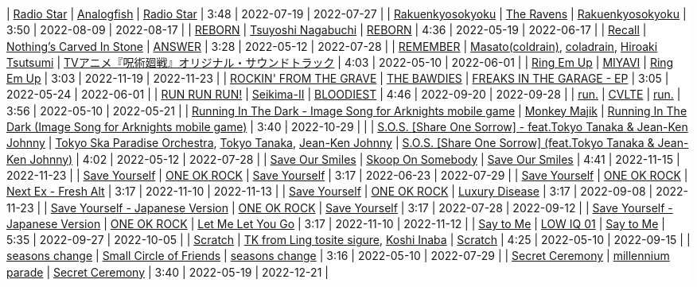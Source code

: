 | [Radio Star](https://open.spotify.com/track/403fQdcKjArXQGy9N9Ovee) | [Analogfish](https://open.spotify.com/artist/5KvfVmM9oHCiIy88GOG58h) | [Radio Star](https://open.spotify.com/album/5sTnegCUd4nlDKucRR6tHY) | 3:48 | 2022-07-19 | 2022-07-27 |
| [Rakuenkyosokyoku](https://open.spotify.com/track/6dwIyS9wjHibWSOLXqcbTL) | [The Ravens](https://open.spotify.com/artist/3me3XE0gkkSvPUQAZtdP1r) | [Rakuenkyosokyoku](https://open.spotify.com/album/6PYYgwwLgXkgR1XECqn7aB) | 3:50 | 2022-08-09 | 2022-08-17 |
| [REBORN](https://open.spotify.com/track/3EMplgOM0a9IPsDckKBPWk) | [Tsuyoshi Nagabuchi](https://open.spotify.com/artist/5hHNaYRpbcz1qo09jeVcg8) | [REBORN](https://open.spotify.com/album/1EAgEUIDCIrmB6eDoAORGX) | 4:36 | 2022-05-19 | 2022-06-17 |
| [Recall](https://open.spotify.com/track/1yWFRDAZKc7meT6dHxnhEq) | [Nothing’s Carved In Stone](https://open.spotify.com/artist/2aUTxokSKOzwUxXBp9AAlb) | [ANSWER](https://open.spotify.com/album/12VTEljum1oSE0Tn0VlLVV) | 3:28 | 2022-05-12 | 2022-07-28 |
| [REMEMBER](https://open.spotify.com/track/3zQfJvpdIOPxGLu3NR9zy4) | [Masato\(coldrain\)](https://open.spotify.com/artist/4f9hD6gIbmsHoQw9MFMnP8), [coladrain](https://open.spotify.com/artist/4qLXYL3mOJD057YL4puyU4), [Hiroaki Tsutsumi](https://open.spotify.com/artist/4uXJgaCc1GtHWtFq8CmPmQ) | [TVアニメ『呪術廻戦』オリジナル・サウンドトラック](https://open.spotify.com/album/05gFeqUdYwzsNKNzvqGv8g) | 4:03 | 2022-05-10 | 2022-06-01 |
| [Ring Em Up](https://open.spotify.com/track/7hCeKuxSSVEQ8qvisUXcnR) | [MIYAVI](https://open.spotify.com/artist/7sBtBCNVRujQhaHDODkfTN) | [Ring Em Up](https://open.spotify.com/album/1BTy9dpLQhW3ITJM7yMv5O) | 3:03 | 2022-11-19 | 2022-11-23 |
| [ROCKIN' FROM THE GRAVE](https://open.spotify.com/track/4JWHBf2cmwGLiUwT1fsW5g) | [THE BAWDIES](https://open.spotify.com/artist/2zrpw0rjWCFEMb8MVhug5F) | [FREAKS IN THE GARAGE \- EP](https://open.spotify.com/album/4g1lt4vvZIwRr6nubqmpm8) | 3:05 | 2022-05-24 | 2022-06-01 |
| [RUN RUN RUN!](https://open.spotify.com/track/5MhqJk2YVttkJvFKyv6ywa) | [Seikima\-II](https://open.spotify.com/artist/3xl8koA4X7WDnRYSmjYeDa) | [BLOODIEST](https://open.spotify.com/album/58ppdNUydPDatZZnC0kHbB) | 4:46 | 2022-09-20 | 2022-09-28 |
| [run.](https://open.spotify.com/track/7h0LrbAW3YQf7IIa3Bwzuc) | [CVLTE](https://open.spotify.com/artist/3IVZ4DbJgnhOtXQruNdomA) | [run.](https://open.spotify.com/album/6czoxk1n3RVjncUIIP8S9B) | 3:56 | 2022-05-10 | 2022-05-21 |
| [Running In The Dark \- Image Song for Arknights mobile game](https://open.spotify.com/track/3D46cXfwM4id5YfQbpTvKA) | [Monkey Majik](https://open.spotify.com/artist/6U2dgcU46Iy9pF3RQBj5hG) | [Running In The Dark \(Image Song for Arknights mobile game\)](https://open.spotify.com/album/16X7XTvj35X5fVmE8d8jnR) | 3:40 | 2022-10-29 |  |
| [S.O.S\. \[Share One Sorrow\] \- feat.Tokyo Tanaka & Jean\-Ken Johnny](https://open.spotify.com/track/0WiJhz5KOuIjtXkjo5Ckt2) | [Tokyo Ska Paradise Orchestra](https://open.spotify.com/artist/0UZq6vAHrwGgctvxTzzxYm), [Tokyo Tanaka](https://open.spotify.com/artist/1CCYrklxWCwWnOEm2mn4zC), [Jean\-Ken Johnny](https://open.spotify.com/artist/1Bk56nx76xE4nP01ZhDsPE) | [S.O.S\. \[Share One Sorrow\] \(feat.Tokyo Tanaka & Jean\-Ken Johnny\)](https://open.spotify.com/album/0dCx3huClCtbq4KZvi4SRr) | 4:02 | 2022-05-12 | 2022-07-28 |
| [Save Our Smiles](https://open.spotify.com/track/1x1pZpsPLWEF6B59STQhRU) | [Skoop On Somebody](https://open.spotify.com/artist/0h4DzoOz1OlX7uJ8itsBIw) | [Save Our Smiles](https://open.spotify.com/album/6qVDy3KCW2lNLQQ5d009my) | 4:41 | 2022-11-15 | 2022-11-23 |
| [Save Yourself](https://open.spotify.com/track/1B04DTxiZUA5QW9Zxe1IEJ) | [ONE OK ROCK](https://open.spotify.com/artist/7k73EtZwoPs516ZxE72KsO) | [Save Yourself](https://open.spotify.com/album/00h2yL9yVQdjxPqC3n3Qqw) | 3:17 | 2022-06-23 | 2022-07-29 |
| [Save Yourself](https://open.spotify.com/track/2FudXNJ5QUq21NeeMlb3lv) | [ONE OK ROCK](https://open.spotify.com/artist/7k73EtZwoPs516ZxE72KsO) | [Next Ex \- Fresh Alt](https://open.spotify.com/album/2x1hYSyeiOp0QvRGFWeDwo) | 3:17 | 2022-11-10 | 2022-11-13 |
| [Save Yourself](https://open.spotify.com/track/5D5fiDX8MhK3lfHJmZZmpt) | [ONE OK ROCK](https://open.spotify.com/artist/7k73EtZwoPs516ZxE72KsO) | [Luxury Disease](https://open.spotify.com/album/7bR908SDBENoC7rqC0k4h4) | 3:17 | 2022-09-08 | 2022-11-23 |
| [Save Yourself \- Japanese Version](https://open.spotify.com/track/2noRPwBUD3h98s09YuxHf9) | [ONE OK ROCK](https://open.spotify.com/artist/7k73EtZwoPs516ZxE72KsO) | [Save Yourself](https://open.spotify.com/album/1xs19Gxdqwyb3jfNQlEOUo) | 3:17 | 2022-07-28 | 2022-09-12 |
| [Save Yourself \- Japanese Version](https://open.spotify.com/track/5e1lq4ACnnVhiQb4g04ehq) | [ONE OK ROCK](https://open.spotify.com/artist/7k73EtZwoPs516ZxE72KsO) | [Let Me Let You Go](https://open.spotify.com/album/4DSQT7lIc5Unlz6LoyBPzI) | 3:17 | 2022-11-10 | 2022-11-12 |
| [Say to Me](https://open.spotify.com/track/4C7blDlsxEUJmTkBFv1bUR) | [LOW IQ 01](https://open.spotify.com/artist/03iXYfVe4ZvZ0Q0dfLxzKc) | [Say to Me](https://open.spotify.com/album/5wcMuNXeFRiaBongYrmhl0) | 5:35 | 2022-09-27 | 2022-10-05 |
| [Scratch](https://open.spotify.com/track/1ydPcEQXyiTD5FrK4oD7w8) | [TK from Ling tosite sigure](https://open.spotify.com/artist/3B9O5mYYw89fFXkwKh7jCS), [Koshi Inaba](https://open.spotify.com/artist/0EvnQ89Ry2DPyn2xYAH9Ls) | [Scratch](https://open.spotify.com/album/0OXWfiuTWqxgavDwqPfSLC) | 4:25 | 2022-05-10 | 2022-09-15 |
| [seasons change](https://open.spotify.com/track/4KmylhamK7Vpzxn0iS1DbZ) | [Small Circle of Friends](https://open.spotify.com/artist/3CJQBC8srg8KknVotylRsC) | [seasons change](https://open.spotify.com/album/1PHKDL7Zf6a4bFdriImVE8) | 3:16 | 2022-05-10 | 2022-07-29 |
| [Secret Ceremony](https://open.spotify.com/track/4H0jA4BmoPsR1g0YojlYKV) | [millennium parade](https://open.spotify.com/artist/0GZ65zwBwkkwGNJ3zagtTZ) | [Secret Ceremony](https://open.spotify.com/album/79uzDTAtLl2kp5bskMLgtQ) | 3:40 | 2022-05-19 | 2022-12-21 |